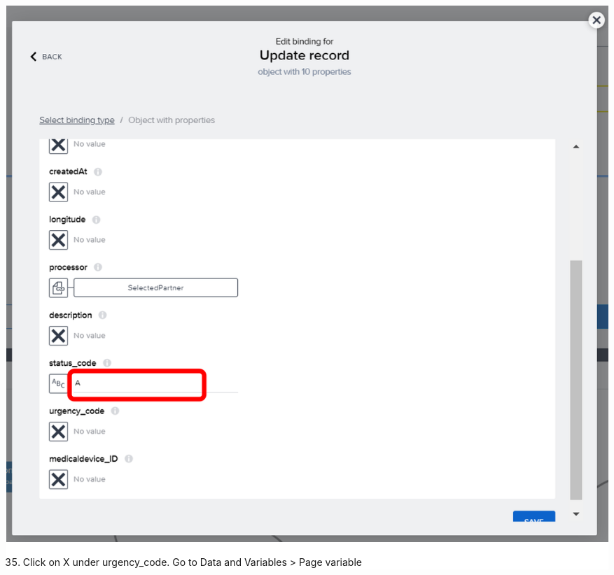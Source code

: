 ![](../screenshots/Picture141.png)


35. Click on X under urgency_code. Go to Data and Variables > Page variable
